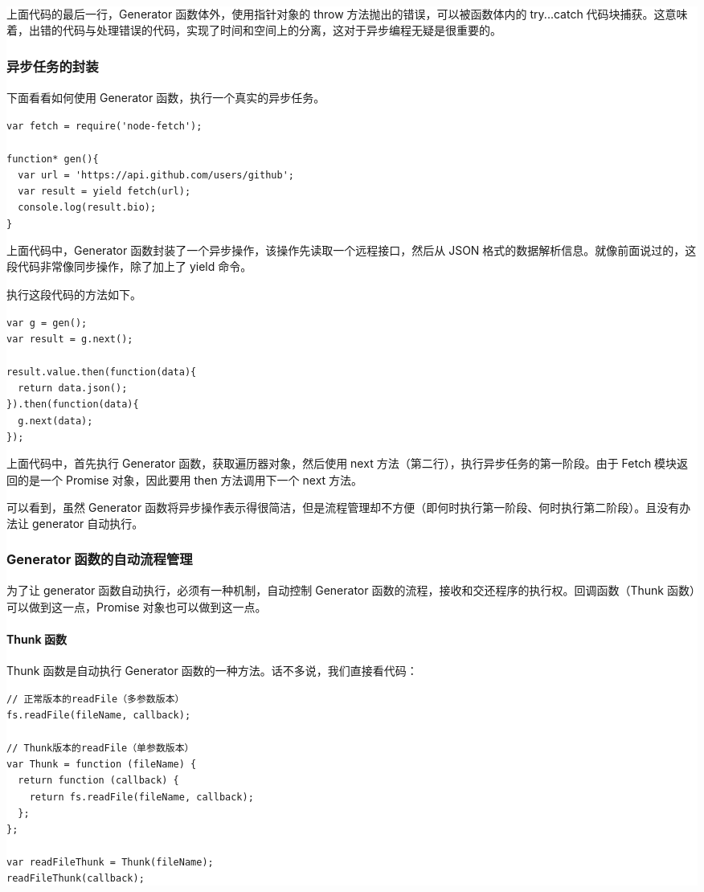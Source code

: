 上面代码的最后一行，Generator 函数体外，使用指针对象的 throw 方法抛出的错误，可以被函数体内的 try...catch 代码块捕获。这意味着，出错的代码与处理错误的代码，实现了时间和空间上的分离，这对于异步编程无疑是很重要的。

### 异步任务的封装

下面看看如何使用 Generator 函数，执行一个真实的异步任务。

```
var fetch = require('node-fetch');

function* gen(){
  var url = 'https://api.github.com/users/github';
  var result = yield fetch(url);
  console.log(result.bio);
}
```

上面代码中，Generator 函数封装了一个异步操作，该操作先读取一个远程接口，然后从 JSON 格式的数据解析信息。就像前面说过的，这段代码非常像同步操作，除了加上了 yield 命令。

执行这段代码的方法如下。

```
var g = gen();
var result = g.next();

result.value.then(function(data){
  return data.json();
}).then(function(data){
  g.next(data);
});
```

上面代码中，首先执行 Generator 函数，获取遍历器对象，然后使用 next 方法（第二行），执行异步任务的第一阶段。由于 Fetch 模块返回的是一个 Promise 对象，因此要用 then 方法调用下一个 next 方法。

可以看到，虽然 Generator 函数将异步操作表示得很简洁，但是流程管理却不方便（即何时执行第一阶段、何时执行第二阶段）。且没有办法让 generator 自动执行。

### Generator 函数的自动流程管理

为了让 generator 函数自动执行，必须有一种机制，自动控制 Generator 函数的流程，接收和交还程序的执行权。回调函数（Thunk 函数）可以做到这一点，Promise 对象也可以做到这一点。

#### Thunk 函数

Thunk 函数是自动执行 Generator 函数的一种方法。话不多说，我们直接看代码：

```
// 正常版本的readFile（多参数版本）
fs.readFile(fileName, callback);

// Thunk版本的readFile（单参数版本）
var Thunk = function (fileName) {
  return function (callback) {
    return fs.readFile(fileName, callback);
  };
};

var readFileThunk = Thunk(fileName);
readFileThunk(callback);
```
